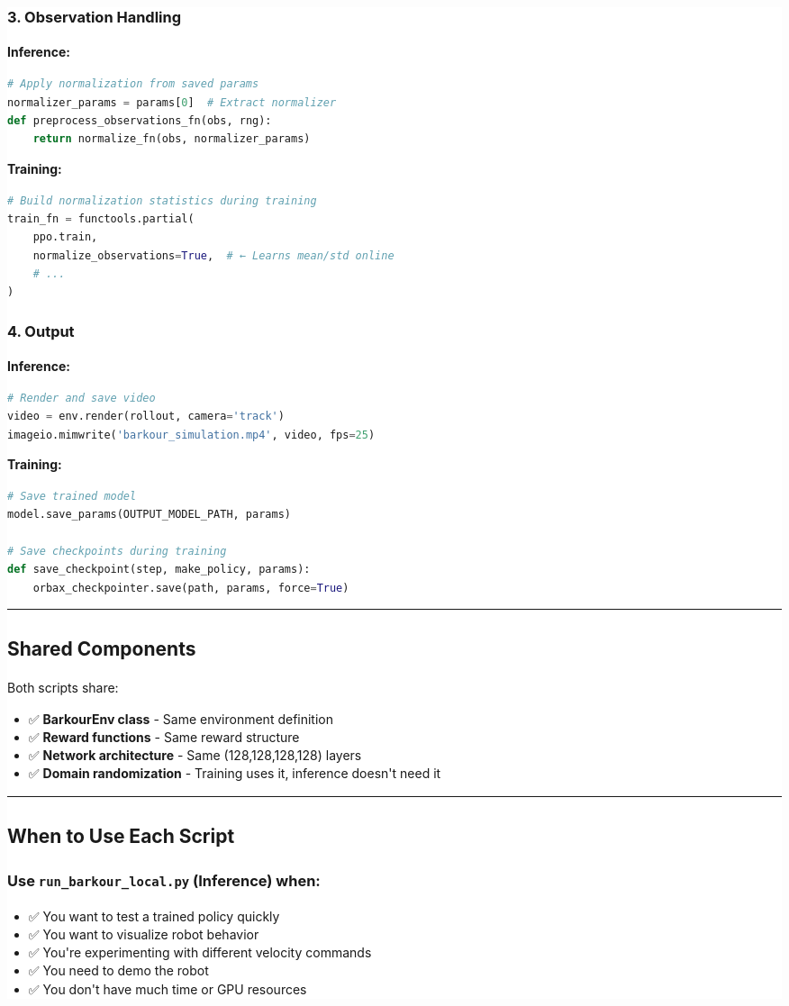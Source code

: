 ### 3. Observation Handling

**Inference:**
```python
# Apply normalization from saved params
normalizer_params = params[0]  # Extract normalizer
def preprocess_observations_fn(obs, rng):
    return normalize_fn(obs, normalizer_params)
```

**Training:**
```python
# Build normalization statistics during training
train_fn = functools.partial(
    ppo.train,
    normalize_observations=True,  # ← Learns mean/std online
    # ...
)
```

### 4. Output

**Inference:**
```python
# Render and save video
video = env.render(rollout, camera='track')
imageio.mimwrite('barkour_simulation.mp4', video, fps=25)
```

**Training:**
```python
# Save trained model
model.save_params(OUTPUT_MODEL_PATH, params)

# Save checkpoints during training
def save_checkpoint(step, make_policy, params):
    orbax_checkpointer.save(path, params, force=True)
```

---

## Shared Components

Both scripts share:
- ✅ **BarkourEnv class** - Same environment definition
- ✅ **Reward functions** - Same reward structure
- ✅ **Network architecture** - Same (128,128,128,128) layers
- ✅ **Domain randomization** - Training uses it, inference doesn't need it

---

## When to Use Each Script

### Use `run_barkour_local.py` (Inference) when:
- ✅ You want to test a trained policy quickly
- ✅ You want to visualize robot behavior
- ✅ You're experimenting with different velocity commands
- ✅ You need to demo the robot
- ✅ You don't have much time or GPU resources
